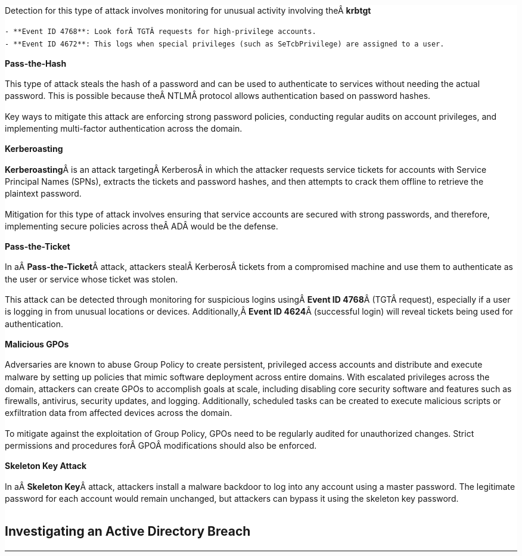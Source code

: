 Detection for this type of attack involves monitoring for unusual activity involving theÂ **krbtgt**

```ad-important
- **Event ID 4768**: Look forÂ TGTÂ requests for high-privilege accounts.
- **Event ID 4672**: This logs when special privileges (such as SeTcbPrivilege) are assigned to a user.
```

**Pass-the-Hash**

This type of attack steals the hash of a password and can be used to authenticate to services without needing the actual password. This is possible because theÂ NTLMÂ protocol allows authentication based on password hashes.

Key ways to mitigate this attack are enforcing strong password policies, conducting regular audits on account privileges, and implementing multi-factor authentication across the domain.


**Kerberoasting**

**Kerberoasting**Â is an attack targetingÂ KerberosÂ in which the attacker requests service tickets for accounts with Service Principal Names (SPNs), extracts the tickets and password hashes, and then attempts to crack them offline to retrieve the plaintext password.

Mitigation for this type of attack involves ensuring that service accounts are secured with strong passwords, and therefore, implementing secure policies across theÂ ADÂ would be the defense.

**Pass-the-Ticket**

In aÂ **Pass-the-Ticket**Â attack, attackers stealÂ KerberosÂ tickets from a compromised machine and use them to authenticate as the user or service whose ticket was stolen.

This attack can be detected through monitoring for suspicious logins usingÂ **Event ID 4768**Â (TGTÂ request), especially if a user is logging in from unusual locations or devices. Additionally,Â **Event ID 4624**Â (successful login) will reveal tickets being used for authentication.

**Malicious GPOs**

Adversaries are known to abuse Group Policy to create persistent, privileged access accounts and distribute and execute malware by setting up policies that mimic software deployment across entire domains. With escalated privileges across the domain, attackers can create GPOs to accomplish goals at scale, including disabling core security software and features such as firewalls, antivirus, security updates, and logging. Additionally, scheduled tasks can be created to execute malicious scripts or exfiltration data from affected devices across the domain.

To mitigate against the exploitation of Group Policy, GPOs need to be regularly audited for unauthorized changes. Strict permissions and procedures forÂ GPOÂ modifications should also be enforced.


**Skeleton Key Attack**

In aÂ **Skeleton Key**Â attack, attackers install a malware backdoor to log into any account using a master password. The legitimate password for each account would remain unchanged, but attackers can bypass it using the skeleton key password.

## Investigating an Active Directory Breach
----
